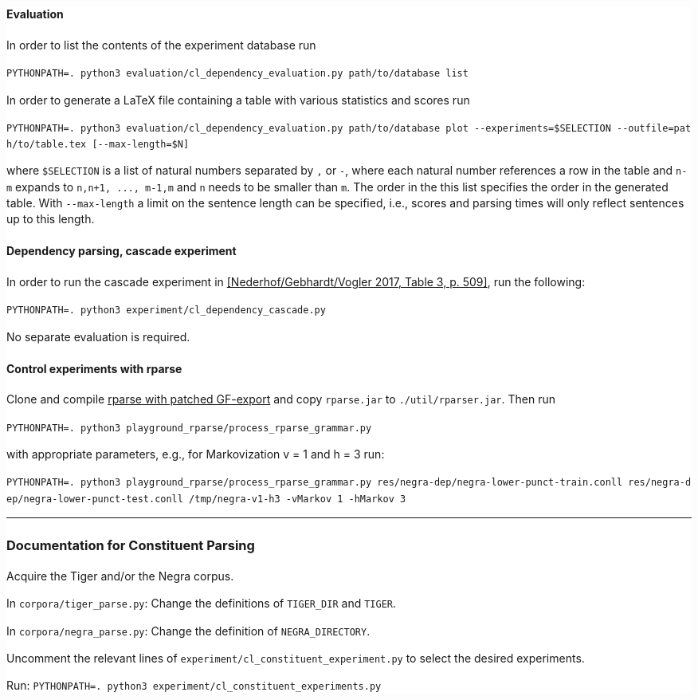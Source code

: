 #### Evaluation

In order to list the contents of the experiment database run

    PYTHONPATH=. python3 evaluation/cl_dependency_evaluation.py path/to/database list

In order to generate a LaTeX file containing a table with various
statistics and scores run

    PYTHONPATH=. python3 evaluation/cl_dependency_evaluation.py path/to/database plot --experiments=$SELECTION --outfile=path/to/table.tex [--max-length=$N]

where `$SELECTION` is a list of natural numbers separated by `,` or
`-`, where each natural number references a row in the table and
`n-m` expands to `n,n+1, ..., m-1,m` and `n` needs to be
smaller than `m`. The order in the this list specifies the order in
the generated table. With `--max-length` a limit on the sentence
length can be specified, i.e., scores and parsing times will only
reflect sentences up to this length.

#### Dependency parsing, cascade experiment

In order to run the cascade experiment in [[Nederhof/Gebhardt/Vogler 2017, Table 3, p. 509]](https://doi.org/10.1162/COLI_a_00291),
run the following:
 
    PYTHONPATH=. python3 experiment/cl_dependency_cascade.py
   
No separate evaluation is required.

#### Control experiments with rparse
Clone and compile [rparse with patched GF-export](https://github.com/kilian-gebhardt/rparse) and copy `rparse.jar` to `./util/rparser.jar`. Then run

    PYTHONPATH=. python3 playground_rparse/process_rparse_grammar.py
    
with appropriate parameters, e.g., for Markovization v = 1 and h = 3 run:

    PYTHONPATH=. python3 playground_rparse/process_rparse_grammar.py res/negra-dep/negra-lower-punct-train.conll res/negra-dep/negra-lower-punct-test.conll /tmp/negra-v1-h3 -vMarkov 1 -hMarkov 3
        

------------------------------------------------------------------------

### Documentation for Constituent Parsing

Acquire the Tiger and/or the Negra corpus.

In `corpora/tiger_parse.py`: Change the definitions of `TIGER_DIR` and
`TIGER`.

In `corpora/negra_parse.py`: Change the definition of `NEGRA_DIRECTORY`.

Uncomment the relevant lines of `experiment/cl_constituent_experiment.py` to select the desired
experiments.

Run: `PYTHONPATH=. python3 experiment/cl_constituent_experiments.py`


